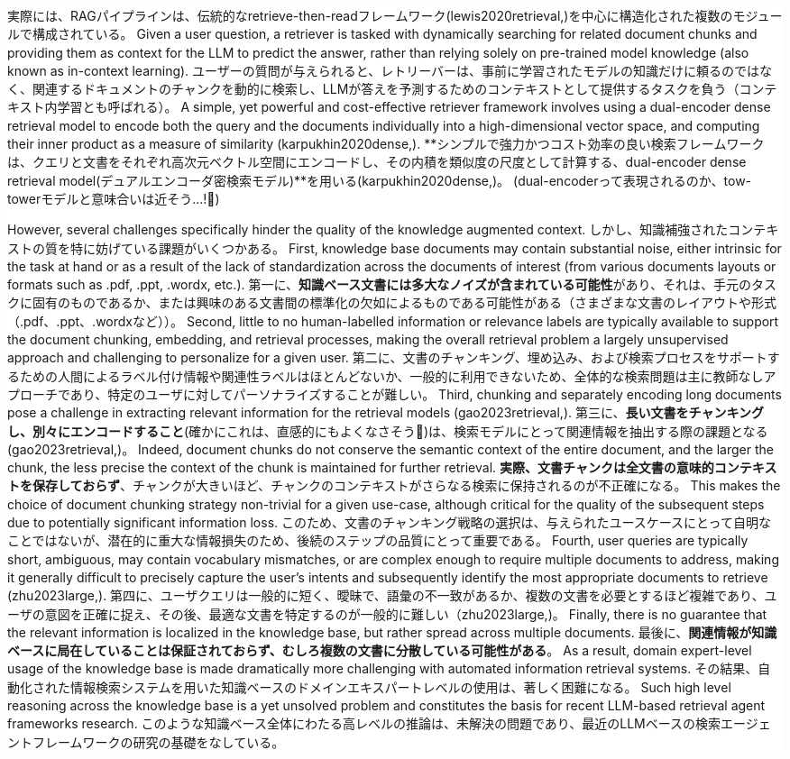 実際には、RAGパイプラインは、伝統的なretrieve-then-readフレームワーク(lewis2020retrieval,)を中心に構造化された複数のモジュールで構成されている。
Given a user question, a retriever is tasked with dynamically searching for related document chunks and providing them as context for the LLM to predict the answer, rather than relying solely on pre-trained model knowledge (also known as in-context learning).
ユーザーの質問が与えられると、レトリーバーは、事前に学習されたモデルの知識だけに頼るのではなく、関連するドキュメントのチャンクを動的に検索し、LLMが答えを予測するためのコンテキストとして提供するタスクを負う（コンテキスト内学習とも呼ばれる）。
A simple, yet powerful and cost-effective retriever framework involves using a dual-encoder dense retrieval model to encode both the query and the documents individually into a high-dimensional vector space, and computing their inner product as a measure of similarity (karpukhin2020dense,).
**シンプルで強力かつコスト効率の良い検索フレームワークは、クエリと文書をそれぞれ高次元ベクトル空間にエンコードし、その内積を類似度の尺度として計算する、dual-encoder dense retrieval model(デュアルエンコーダ密検索モデル)**を用いる(karpukhin2020dense,)。
(dual-encoderって表現されるのか、tow-towerモデルと意味合いは近そう...!:thinking:)

However, several challenges specifically hinder the quality of the knowledge augmented context.
しかし、知識補強されたコンテキストの質を特に妨げている課題がいくつかある。
First, knowledge base documents may contain substantial noise, either intrinsic for the task at hand or as a result of the lack of standardization across the documents of interest (from various documents layouts or formats such as .pdf, .ppt, .wordx, etc.).
第一に、**知識ベース文書には多大なノイズが含まれている可能性**があり、それは、手元のタスクに固有のものであるか、または興味のある文書間の標準化の欠如によるものである可能性がある（さまざまな文書のレイアウトや形式（.pdf、.ppt、.wordxなど））。
Second, little to no human-labelled information or relevance labels are typically available to support the document chunking, embedding, and retrieval processes, making the overall retrieval problem a largely unsupervised approach and challenging to personalize for a given user.
第二に、文書のチャンキング、埋め込み、および検索プロセスをサポートするための人間によるラベル付け情報や関連性ラベルはほとんどないか、一般的に利用できないため、全体的な検索問題は主に教師なしアプローチであり、特定のユーザに対してパーソナライズすることが難しい。
Third, chunking and separately encoding long documents pose a challenge in extracting relevant information for the retrieval models (gao2023retrieval,).
第三に、**長い文書をチャンキングし、別々にエンコードすること**(確かにこれは、直感的にもよくなさそう:thinking:)は、検索モデルにとって関連情報を抽出する際の課題となる(gao2023retrieval,)。
Indeed, document chunks do not conserve the semantic context of the entire document, and the larger the chunk, the less precise the context of the chunk is maintained for further retrieval.
**実際、文書チャンクは全文書の意味的コンテキストを保存しておらず**、チャンクが大きいほど、チャンクのコンテキストがさらなる検索に保持されるのが不正確になる。
This makes the choice of document chunking strategy non-trivial for a given use-case, although critical for the quality of the subsequent steps due to potentially significant information loss.
このため、文書のチャンキング戦略の選択は、与えられたユースケースにとって自明なことではないが、潜在的に重大な情報損失のため、後続のステップの品質にとって重要である。
Fourth, user queries are typically short, ambiguous, may contain vocabulary mismatches, or are complex enough to require multiple documents to address, making it generally difficult to precisely capture the user’s intents and subsequently identify the most appropriate documents to retrieve (zhu2023large,).
第四に、ユーザクエリは一般的に短く、曖昧で、語彙の不一致があるか、複数の文書を必要とするほど複雑であり、ユーザの意図を正確に捉え、その後、最適な文書を特定するのが一般的に難しい（zhu2023large,)。
Finally, there is no guarantee that the relevant information is localized in the knowledge base, but rather spread across multiple documents.
最後に、**関連情報が知識ベースに局在していることは保証されておらず、むしろ複数の文書に分散している可能性がある**。
As a result, domain expert-level usage of the knowledge base is made dramatically more challenging with automated information retrieval systems.
その結果、自動化された情報検索システムを用いた知識ベースのドメインエキスパートレベルの使用は、著しく困難になる。
Such high level reasoning across the knowledge base is a yet unsolved problem and constitutes the basis for recent LLM-based retrieval agent frameworks research.
このような知識ベース全体にわたる高レベルの推論は、未解決の問題であり、最近のLLMベースの検索エージェントフレームワークの研究の基礎をなしている。

